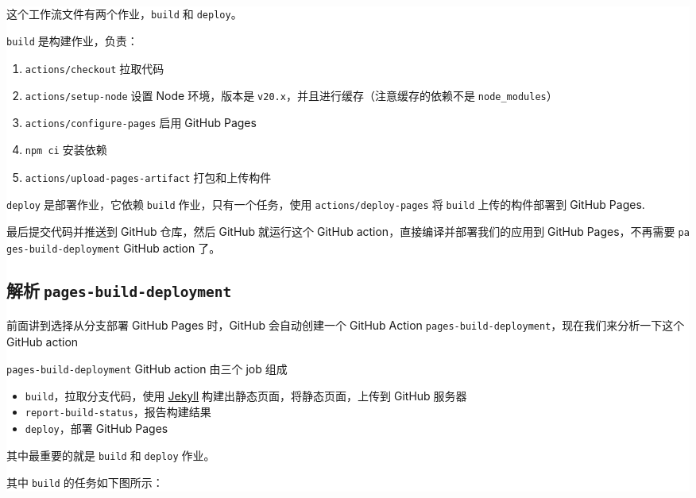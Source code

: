 这个工作流文件有两个作业，`build` 和 `deploy`。

`build` 是构建作业，负责：

1. `actions/checkout` 拉取代码

2. `actions/setup-node` 设置 Node 环境，版本是 `v20.x`，并且进行缓存（注意缓存的依赖不是 `node_modules`）
3. `actions/configure-pages` 启用 GitHub Pages
4. `npm ci` 安装依赖
5. `actions/upload-pages-artifact` 打包和上传构件

`deploy` 是部署作业，它依赖 `build` 作业，只有一个任务，使用 `actions/deploy-pages` 将 `build` 上传的构件部署到 GitHub Pages.

最后提交代码并推送到 GitHub 仓库，然后 GitHub 就运行这个 GitHub action，直接编译并部署我们的应用到 GitHub Pages，不再需要 `pages-build-deployment` GitHub action 了。

## 解析 `pages-build-deployment`

前面讲到选择从分支部署 GitHub Pages 时，GitHub 会自动创建一个 GitHub Action `pages-build-deployment`，现在我们来分析一下这个 GitHub action

`pages-build-deployment` GitHub action 由三个 job 组成

- `build`，拉取分支代码，使用 [Jekyll](https://jekyllrb.com/) 构建出静态页面，将静态页面，上传到 GitHub 服务器
- `report-build-status`，报告构建结果
- `deploy`，部署 GitHub Pages

其中最重要的就是 `build` 和 `deploy` 作业。

其中 `build` 的任务如下图所示：
